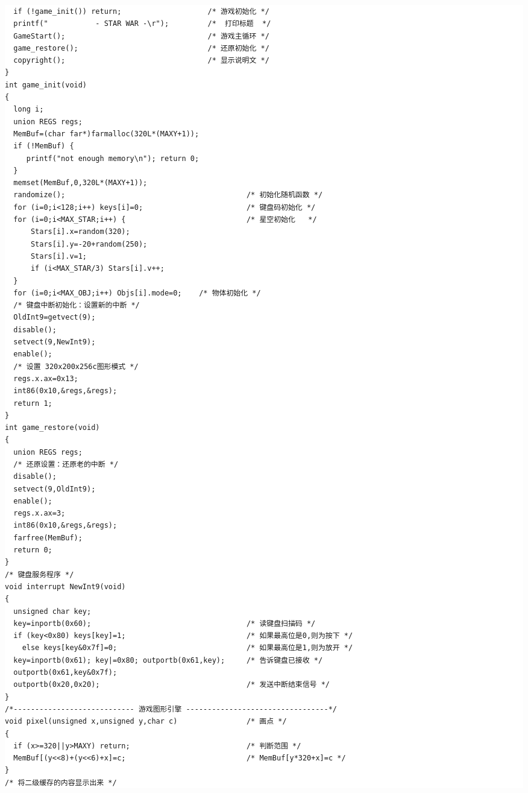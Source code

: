       if (!game_init()) return;                    /* 游戏初始化 */
      printf("           - STAR WAR -\r");         /*  打印标题  */
      GameStart();                                 /* 游戏主循环 */
      game_restore();                              /* 还原初始化 */
      copyright();                                 /* 显示说明文 */
    }
    int game_init(void)
    {
      long i;
      union REGS regs;
      MemBuf=(char far*)farmalloc(320L*(MAXY+1));
      if (!MemBuf) {
         printf("not enough memory\n"); return 0;
      }
      memset(MemBuf,0,320L*(MAXY+1));
      randomize();                                          /* 初始化随机函数 */
      for (i=0;i<128;i++) keys[i]=0;                        /* 键盘码初始化 */
      for (i=0;i<MAX_STAR;i++) {                            /* 星空初始化   */
          Stars[i].x=random(320);
          Stars[i].y=-20+random(250);
          Stars[i].v=1;
          if (i<MAX_STAR/3) Stars[i].v++;
      }
      for (i=0;i<MAX_OBJ;i++) Objs[i].mode=0;    /* 物体初始化 */
      /* 键盘中断初始化：设置新的中断 */
      OldInt9=getvect(9);
      disable();
      setvect(9,NewInt9);
      enable();
      /* 设置 320x200x256c图形模式 */
      regs.x.ax=0x13;
      int86(0x10,&regs,&regs);
      return 1;
    }
    int game_restore(void)
    {
      union REGS regs;
      /* 还原设置：还原老的中断 */
      disable();
      setvect(9,OldInt9);
      enable();
      regs.x.ax=3;
      int86(0x10,&regs,&regs);
      farfree(MemBuf);
      return 0;
    }
    /* 键盘服务程序 */
    void interrupt NewInt9(void)
    {
      unsigned char key;
      key=inportb(0x60);                                    /* 读键盘扫描码 */
      if (key<0x80) keys[key]=1;                            /* 如果最高位是0,则为按下 */
        else keys[key&0x7f]=0;                              /* 如果最高位是1,则为放开 */
      key=inportb(0x61); key|=0x80; outportb(0x61,key);     /* 告诉键盘已接收 */
      outportb(0x61,key&0x7f);
      outportb(0x20,0x20);                                  /* 发送中断结束信号 */
    }
    /*---------------------------- 游戏图形引擎 ---------------------------------*/
    void pixel(unsigned x,unsigned y,char c)                /* 画点 */
    {
      if (x>=320||y>MAXY) return;                           /* 判断范围 */
      MemBuf[(y<<8)+(y<<6)+x]=c;                            /* MemBuf[y*320+x]=c */
    }
    /* 将二级缓存的内容显示出来 */